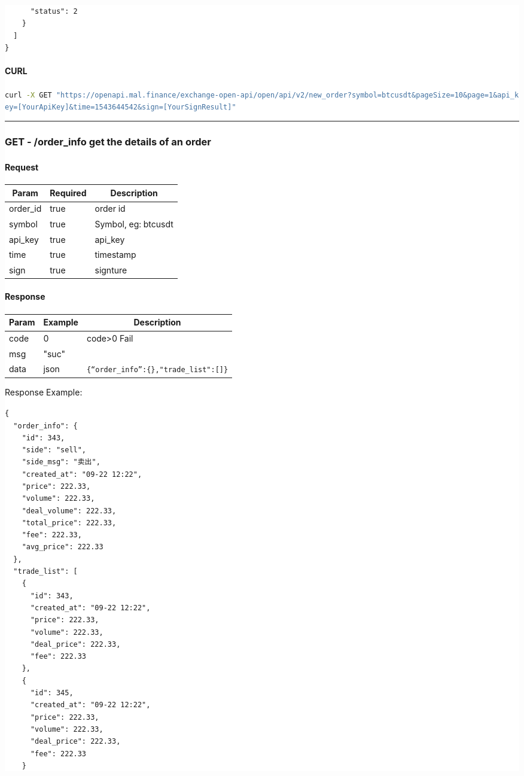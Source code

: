 ```
      "status": 2
    }
  ]
}
```

#### CURL

```sh
curl -X GET "https://openapi.mal.finance/exchange-open-api/open/api/v2/new_order?symbol=btcusdt&pageSize=10&page=1&api_key=[YourApiKey]&time=1543644542&sign=[YourSignResult]"
```

---

### **GET** - /order_info get the details of an order

#### Request
Param|Required|Description
--|--|--
order_id|true|order id
symbol|true|Symbol, eg: btcusdt
api_key|true|api_key
time|true|timestamp
sign|true|signture

#### Response
Param|Example|Description
--|--|--
code|0|code>0 Fail
msg|"suc"|
data|json|`{“order_info”:{},"trade_list":[]}`

Response Example:
```
{
  "order_info": {
    "id": 343,
    "side": "sell",
    "side_msg": "卖出",
    "created_at": "09-22 12:22",
    "price": 222.33,
    "volume": 222.33,
    "deal_volume": 222.33,
    "total_price": 222.33,
    "fee": 222.33,
    "avg_price": 222.33
  },
  "trade_list": [
    {
      "id": 343,
      "created_at": "09-22 12:22",
      "price": 222.33,
      "volume": 222.33,
      "deal_price": 222.33,
      "fee": 222.33
    },
    {
      "id": 345,
      "created_at": "09-22 12:22",
      "price": 222.33,
      "volume": 222.33,
      "deal_price": 222.33,
      "fee": 222.33
    }
```